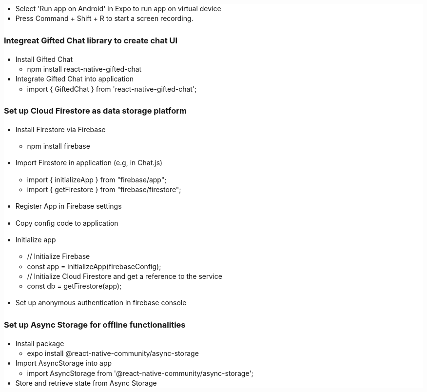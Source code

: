 - Select 'Run app on Android' in Expo to run app on virtual device
- Press Command + Shift + R to start a screen recording.
### Integreat Gifted Chat library to create chat UI
- Install Gifted Chat
  - npm install react-native-gifted-chat
- Integrate Gifted Chat into application
  - import { GiftedChat } from 'react-native-gifted-chat';

### Set up Cloud Firestore as data storage platform
- Install Firestore via Firebase
  - npm install firebase
- Import Firestore in application (e.g, in Chat.js)
  - import { initializeApp } from "firebase/app";
  - import { getFirestore } from "firebase/firestore";
- Register App in Firebase settings

- Copy config code to application

- Initialize app

  - // Initialize Firebase
  - const app = initializeApp(firebaseConfig);
  - // Initialize Cloud Firestore and get a reference to the service
  - const db = getFirestore(app);
- Set up anonymous authentication in firebase console
### Set up Async Storage for offline functionalities
- Install package
  - expo install @react-native-community/async-storage
- Import AsyncStorage into app
  - import AsyncStorage from '@react-native-community/async-storage';
- Store and retrieve state from Async Storage
